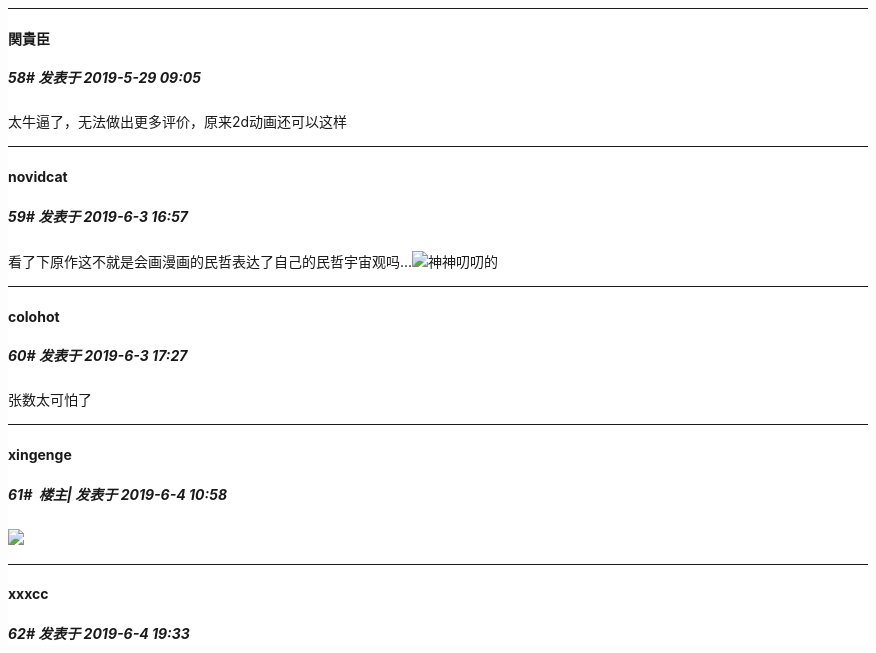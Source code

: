 


-----

####  関貴臣  
##### 58#       发表于 2019-5-29 09:05




太牛逼了，无法做出更多评价，原来2d动画还可以这样







-----

####  novidcat  
##### 59#       发表于 2019-6-3 16:57




看了下原作这不就是会画漫画的民哲表达了自己的民哲宇宙观吗...<img src="https://static.saraba1st.com/image/smiley/face2017/068.png" referrerpolicy="no-referrer">神神叨叨的







-----

####  colohot  
##### 60#       发表于 2019-6-3 17:27




张数太可怕了







-----

####  xingenge  
##### 61#         楼主| 发表于 2019-6-4 10:58



<img src="http://wx4.sinaimg.cn/large/60ca8a58ly1g3owq260maj20u0161adu.jpg" referrerpolicy="no-referrer">







-----

####  xxxcc  
##### 62#       发表于 2019-6-4 19:33
